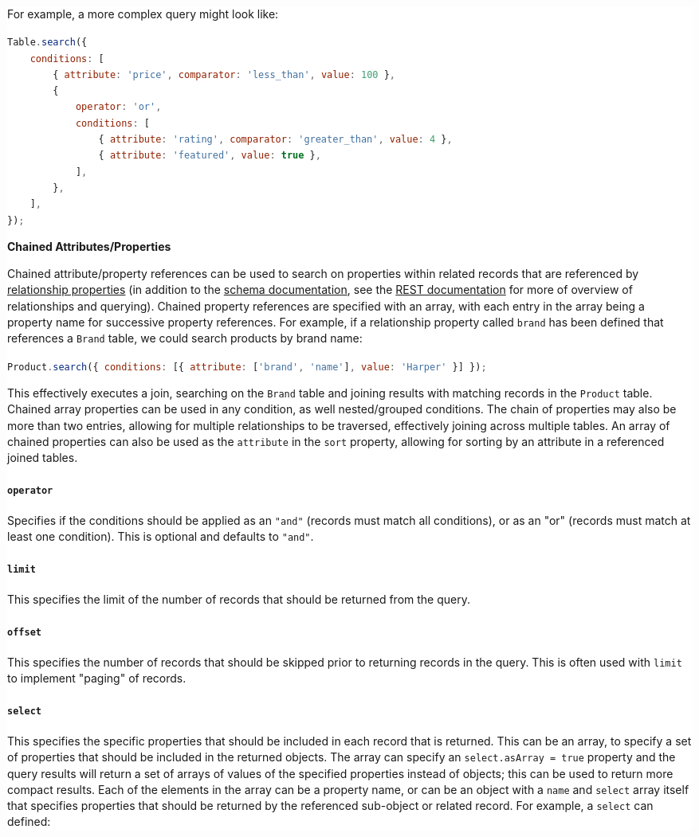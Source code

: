 For example, a more complex query might look like:

```javascript
Table.search({
	conditions: [
		{ attribute: 'price', comparator: 'less_than', value: 100 },
		{
			operator: 'or',
			conditions: [
				{ attribute: 'rating', comparator: 'greater_than', value: 4 },
				{ attribute: 'featured', value: true },
			],
		},
	],
});
```

**Chained Attributes/Properties**

Chained attribute/property references can be used to search on properties within related records that are referenced by [relationship properties](../../../developers/applications/defining-schemas.md) (in addition to the [schema documentation](../../../developers/applications/defining-schemas.md), see the [REST documentation](../../../developers/rest.md) for more of overview of relationships and querying). Chained property references are specified with an array, with each entry in the array being a property name for successive property references. For example, if a relationship property called `brand` has been defined that references a `Brand` table, we could search products by brand name:

```javascript
Product.search({ conditions: [{ attribute: ['brand', 'name'], value: 'Harper' }] });
```

This effectively executes a join, searching on the `Brand` table and joining results with matching records in the `Product` table. Chained array properties can be used in any condition, as well nested/grouped conditions. The chain of properties may also be more than two entries, allowing for multiple relationships to be traversed, effectively joining across multiple tables. An array of chained properties can also be used as the `attribute` in the `sort` property, allowing for sorting by an attribute in a referenced joined tables.

#### `operator`

Specifies if the conditions should be applied as an `"and"` (records must match all conditions), or as an "or" (records must match at least one condition). This is optional and defaults to `"and"`.

#### `limit`

This specifies the limit of the number of records that should be returned from the query.

#### `offset`

This specifies the number of records that should be skipped prior to returning records in the query. This is often used with `limit` to implement "paging" of records.

#### `select`

This specifies the specific properties that should be included in each record that is returned. This can be an array, to specify a set of properties that should be included in the returned objects. The array can specify an `select.asArray = true` property and the query results will return a set of arrays of values of the specified properties instead of objects; this can be used to return more compact results. Each of the elements in the array can be a property name, or can be an object with a `name` and `select` array itself that specifies properties that should be returned by the referenced sub-object or related record. For example, a `select` can defined:
